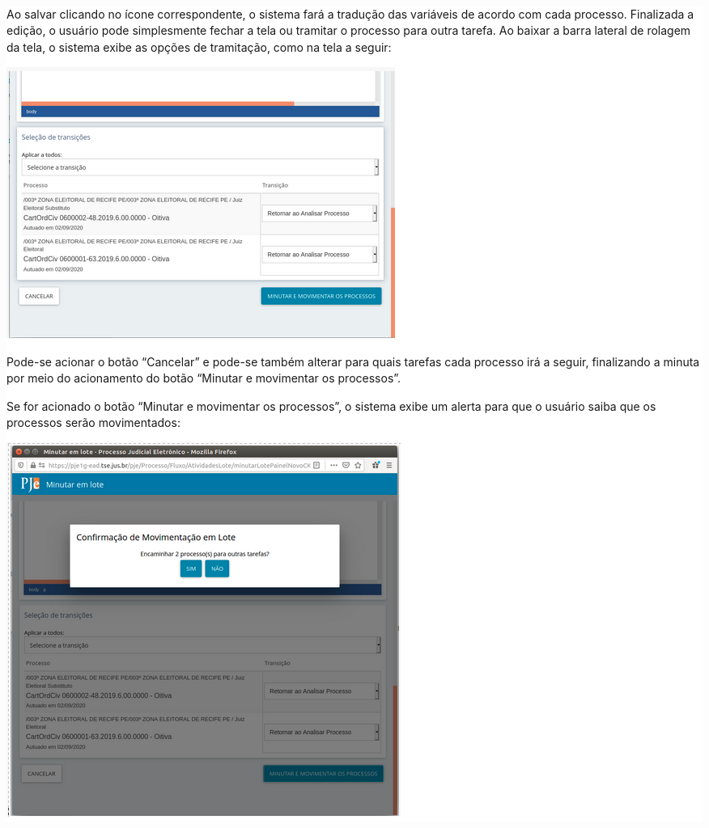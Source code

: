   
Ao salvar clicando no ícone correspondente, o sistema fará  a  tradução das variáveis  de acordo com cada processo. Finalizada a edição, o usuário pode simplesmente fechar a tela ou tramitar o processo para outra tarefa. Ao baixar a barra lateral de rolagem da tela, o sistema exibe as opções de tramitação, como na tela a seguir: 


![Transições](img/minutalote9.png)


Pode-se acionar o botão “Cancelar” e pode-se também alterar para quais tarefas cada processo irá a seguir, finalizando  a minuta por meio do acionamento do botão “Minutar  e movimentar os processos”. 

Se for acionado o botão “Minutar e movimentar os processos”, o sistema exibe um alerta para que o usuário saiba que os processos serão movimentados: 


![Confirmação](img/minutalote10.png)
